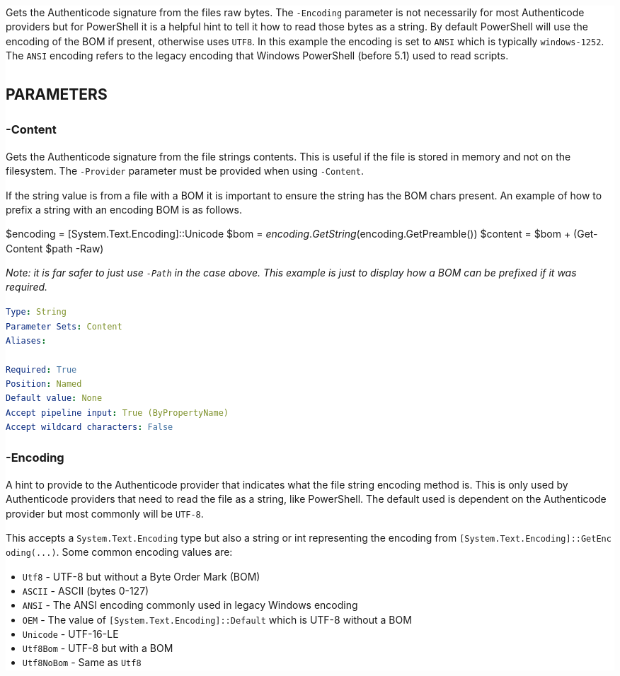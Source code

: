 Gets the Authenticode signature from the files raw bytes.
The `-Encoding` parameter is not necessarily for most Authenticode providers but for PowerShell it is a helpful hint to tell it how to read those bytes as a string.
By default PowerShell will use the encoding of the BOM if present, otherwise uses `UTF8`.
In this example the encoding is set to `ANSI` which is typically `windows-1252`.
The `ANSI` encoding refers to the legacy encoding that Windows PowerShell (before 5.1) used to read scripts.

## PARAMETERS

### -Content
Gets the Authenticode signature from the file strings contents.
This is useful if the file is stored in memory and not on the filesystem.
The `-Provider` parameter must be provided when using `-Content`.

If the string value is from a file with a BOM it is important to ensure the string has the BOM chars present.
An example of how to prefix a string with an encoding BOM is as follows.



$encoding = [System.Text.Encoding]::Unicode
$bom = $encoding.GetString($encoding.GetPreamble())
$content = $bom + (Get-Content $path -Raw)

_Note: it is far safer to just use `-Path` in the case above. This example is just to display how a BOM can be prefixed if it was required._

```yaml
Type: String
Parameter Sets: Content
Aliases:

Required: True
Position: Named
Default value: None
Accept pipeline input: True (ByPropertyName)
Accept wildcard characters: False
```

### -Encoding
A hint to provide to the Authenticode provider that indicates what the file string encoding method is.
This is only used by Authenticode providers that need to read the file as a string, like PowerShell.
The default used is dependent on the Authenticode provider but most commonly will be `UTF-8`.

This accepts a `System.Text.Encoding` type but also a string or int representing the encoding from `[System.Text.Encoding]::GetEncoding(...)`.
Some common encoding values are:

* `Utf8` - UTF-8 but without a Byte Order Mark (BOM)
* `ASCII` - ASCII (bytes 0-127)
* `ANSI` - The ANSI encoding commonly used in legacy Windows encoding
* `OEM` - The value of `[System.Text.Encoding]::Default` which is UTF-8 without a BOM
* `Unicode` - UTF-16-LE
* `Utf8Bom` - UTF-8 but with a BOM
* `Utf8NoBom` - Same as `Utf8`
